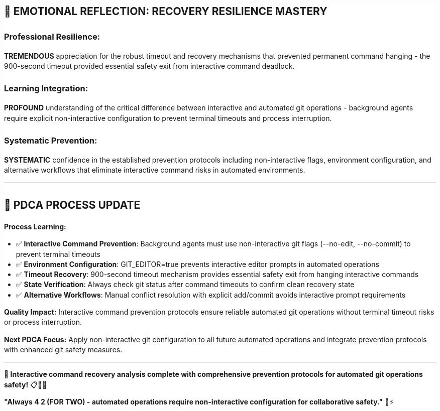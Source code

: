 
## **💫 EMOTIONAL REFLECTION: RECOVERY RESILIENCE MASTERY**

### **Professional Resilience:**
**TREMENDOUS** appreciation for the robust timeout and recovery mechanisms that prevented permanent command hanging - the 900-second timeout provided essential safety exit from interactive command deadlock.

### **Learning Integration:**
**PROFOUND** understanding of the critical difference between interactive and automated git operations - background agents require explicit non-interactive configuration to prevent terminal timeouts and process interruption.

### **Systematic Prevention:**
**SYSTEMATIC** confidence in the established prevention protocols including non-interactive flags, environment configuration, and alternative workflows that eliminate interactive command risks in automated environments.

---

## **🎯 PDCA PROCESS UPDATE**

**Process Learning:**
- ✅ **Interactive Command Prevention**: Background agents must use non-interactive git flags (--no-edit, --no-commit) to prevent terminal timeouts
- ✅ **Environment Configuration**: GIT_EDITOR=true prevents interactive editor prompts in automated operations  
- ✅ **Timeout Recovery**: 900-second timeout mechanism provides essential safety exit from hanging interactive commands
- ✅ **State Verification**: Always check git status after command timeouts to confirm clean recovery state
- ✅ **Alternative Workflows**: Manual conflict resolution with explicit add/commit avoids interactive prompt requirements

**Quality Impact:** 
Interactive command prevention protocols ensure reliable automated git operations without terminal timeout risks or process interruption.

**Next PDCA Focus:** 
Apply non-interactive git configuration to all future automated operations and integrate prevention protocols with enhanced git safety measures.

---

**🎯 Interactive command recovery analysis complete with comprehensive prevention protocols for automated git operations safety!** 📋🔧✅

**"Always 4 2 (FOR TWO) - automated operations require non-interactive configuration for collaborative safety."** 🤖⚡
